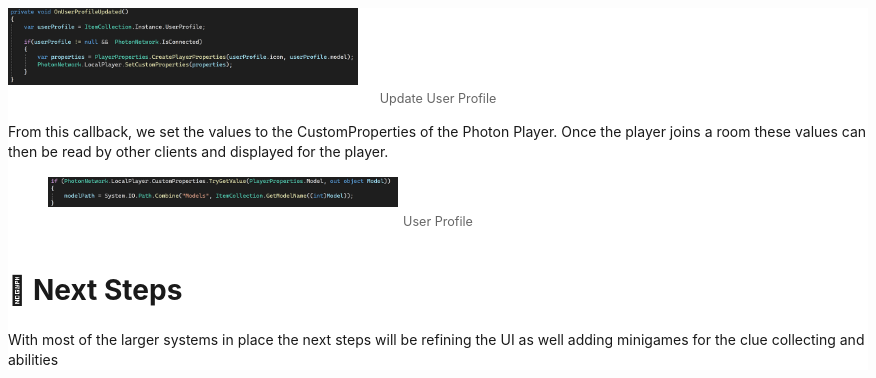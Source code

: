   <img src="assets/img/devlogs/on-user-profile-updated.webp" width="350" alt="Desktop View">
  <figcaption>Update User Profile</figcaption>
</figure>
<style>
  figure {
    margin-bottom: 10px;
  }
  figcaption {
    text-align: center;
    font-size: 0.9em;
    color: #666;
  }
</style>

From this callback, we set the values to the CustomProperties of the Photon Player. Once the player joins a room these values can then be read by other clients and displayed for the player. 

<figure>
  <img src="assets/img/devlogs/try-get-value.webp" width="350" alt="Desktop View">
  <figcaption>User Profile</figcaption>
</figure>
<style>
  figure {
    margin-bottom: 10px;
  }
  figcaption {
    text-align: center;
    font-size: 0.9em;
    color: #666;
  }
</style>


# 📌 Next Steps

With most of the larger systems in place the next steps will be refining the UI as well adding minigames for the clue collecting and abilities
#
